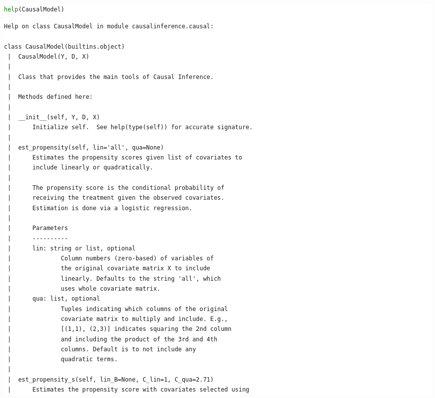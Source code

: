 
```python
help(CausalModel)
```

    Help on class CausalModel in module causalinference.causal:
    
    class CausalModel(builtins.object)
     |  CausalModel(Y, D, X)
     |  
     |  Class that provides the main tools of Causal Inference.
     |  
     |  Methods defined here:
     |  
     |  __init__(self, Y, D, X)
     |      Initialize self.  See help(type(self)) for accurate signature.
     |  
     |  est_propensity(self, lin='all', qua=None)
     |      Estimates the propensity scores given list of covariates to
     |      include linearly or quadratically.
     |      
     |      The propensity score is the conditional probability of
     |      receiving the treatment given the observed covariates.
     |      Estimation is done via a logistic regression.
     |      
     |      Parameters
     |      ----------
     |      lin: string or list, optional
     |              Column numbers (zero-based) of variables of
     |              the original covariate matrix X to include
     |              linearly. Defaults to the string 'all', which
     |              uses whole covariate matrix.
     |      qua: list, optional
     |              Tuples indicating which columns of the original
     |              covariate matrix to multiply and include. E.g.,
     |              [(1,1), (2,3)] indicates squaring the 2nd column
     |              and including the product of the 3rd and 4th
     |              columns. Default is to not include any
     |              quadratic terms.
     |  
     |  est_propensity_s(self, lin_B=None, C_lin=1, C_qua=2.71)
     |      Estimates the propensity score with covariates selected using